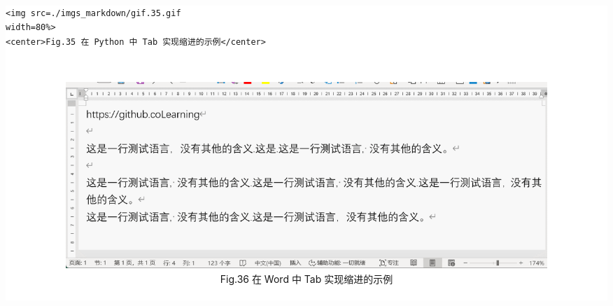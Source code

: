     <img src=./imgs_markdown/gif.35.gif
    width=80%>
    <center>Fig.35 在 Python 中 Tab 实现缩进的示例</center>
</div></br>

<a id=Fig.36></a>
<div align=center>
    <img src=./imgs_markdown/gif.36.gif
    width=80%>
    <center>Fig.36 在 Word 中 Tab 实现缩进的示例</center>
</div></br>

<a id=Fig.37></a>
<div align=center>